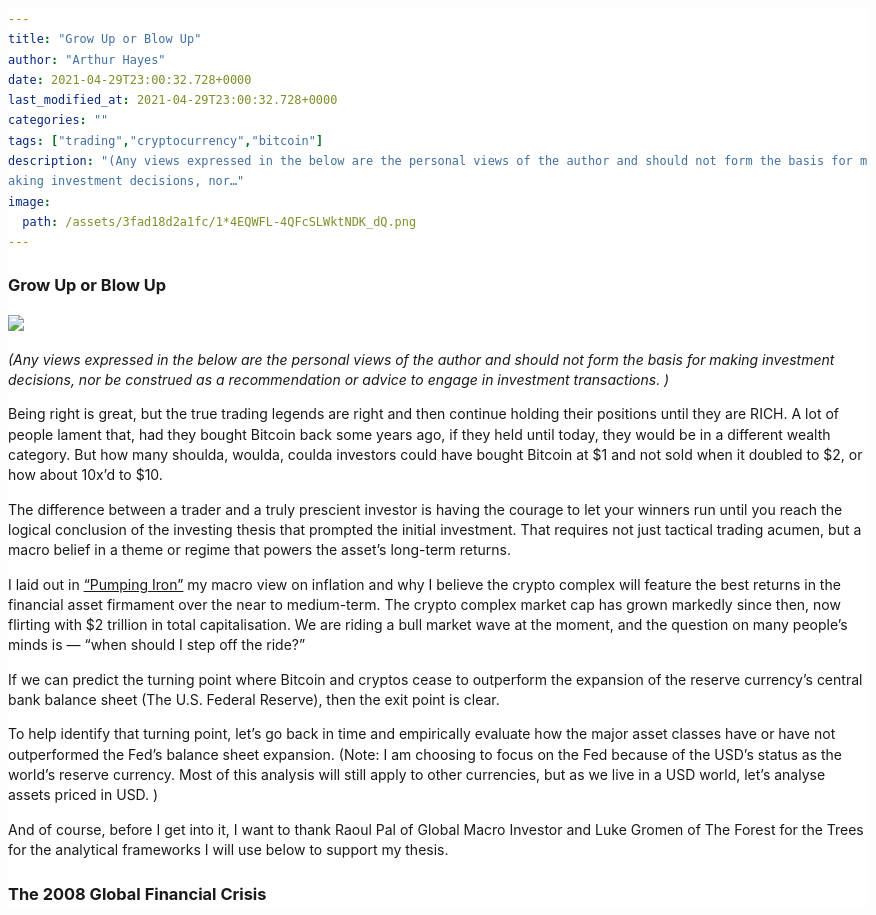 ```yaml
---
title: "Grow Up or Blow Up"
author: "Arthur Hayes"
date: 2021-04-29T23:00:32.728+0000
last_modified_at: 2021-04-29T23:00:32.728+0000
categories: ""
tags: ["trading","cryptocurrency","bitcoin"]
description: "(Any views expressed in the below are the personal views of the author and should not form the basis for making investment decisions, nor…"
image:
  path: /assets/3fad18d2a1fc/1*4EQWFL-4QFcSLWktNDK_dQ.png
---
```


### Grow Up or Blow Up


![](assets/3fad18d2a1fc/1*4EQWFL-4QFcSLWktNDK_dQ.png)


_\(Any views expressed in the below are the personal views of the author and should not form the basis for making investment decisions, nor be construed as a recommendation or advice to engage in investment transactions\. \)_

Being right is great, but the true trading legends are right and then continue holding their positions until they are RICH\. A lot of people lament that, had they bought Bitcoin back some years ago, if they held until today, they would be in a different wealth category\. But how many shoulda, woulda, coulda investors could have bought Bitcoin at $1 and not sold when it doubled to $2, or how about 10x’d to $10\.

The difference between a trader and a truly prescient investor is having the courage to let your winners run until you reach the logical conclusion of the investing thesis that prompted the initial investment\. That requires not just tactical trading acumen, but a macro belief in a theme or regime that powers the asset’s long\-term returns\.

I laid out in [“Pumping Iron”](pumping-iron-ae8a54a32ea2) my macro view on inflation and why I believe the crypto complex will feature the best returns in the financial asset firmament over the near to medium\-term\. The crypto complex market cap has grown markedly since then, now flirting with $2 trillion in total capitalisation\. We are riding a bull market wave at the moment, and the question on many people’s minds is — “when should I step off the ride?”

If we can predict the turning point where Bitcoin and cryptos cease to outperform the expansion of the reserve currency’s central bank balance sheet \(The U\.S\. Federal Reserve\), then the exit point is clear\.

To help identify that turning point, let’s go back in time and empirically evaluate how the major asset classes have or have not outperformed the Fed’s balance sheet expansion\. \(Note: I am choosing to focus on the Fed because of the USD’s status as the world’s reserve currency\. Most of this analysis will still apply to other currencies, but as we live in a USD world, let’s analyse assets priced in USD\. \)

And of course, before I get into it, I want to thank Raoul Pal of Global Macro Investor and Luke Gromen of The Forest for the Trees for the analytical frameworks I will use below to support my thesis\.
### **The 2008 Global Financial Crisis**
